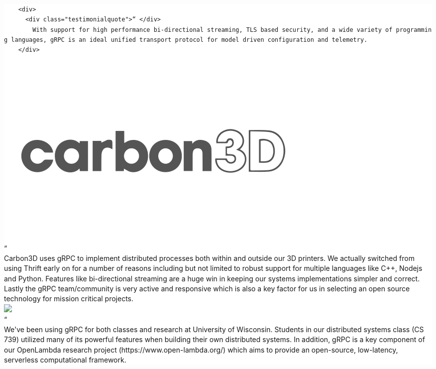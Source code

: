        <div>
          <div class="testimonialquote">“ </div>
            With support for high performance bi-directional streaming, TLS based security, and a wide variety of programming languages, gRPC is an ideal unified transport protocol for model driven configuration and telemetry.
        </div>

</div>

<div class="testimonialsection">
    <div class="testimonialimage"><a href="http://www.carbon3d.com">
        <img src="../img/carbon3d.svg" /></a></div>
        <div>
            <div class="testimonialquote">“ </div>
            Carbon3D uses gRPC to implement distributed processes both within and outside our 3D printers. We actually switched from using Thrift early on for a number of reasons including but not limited to robust support for multiple languages like C++, Nodejs and Python. Features like bi-directional streaming are a huge win in keeping our systems implementations simpler and correct. Lastly the gRPC team/community is very active and responsive which is also a key factor for us in selecting an open source technology for mission critical projects.
        </div>

</div>

<div class="testimonialsection">
        <div class="testimonialimage"><img src="../img/wisc-mad.jpg" /></a></div>
        <div>
            <div class="testimonialquote">“ </div>
            We've been using gRPC for both classes and research at University of Wisconsin. Students in our distributed systems class (CS 739) utilized many of its powerful features when building their own distributed systems. In addition, gRPC is a key component of our OpenLambda research project (https://www.open-lambda.org/) which aims to provide an open-source, low-latency, serverless computational framework.
        </div>
</div>
